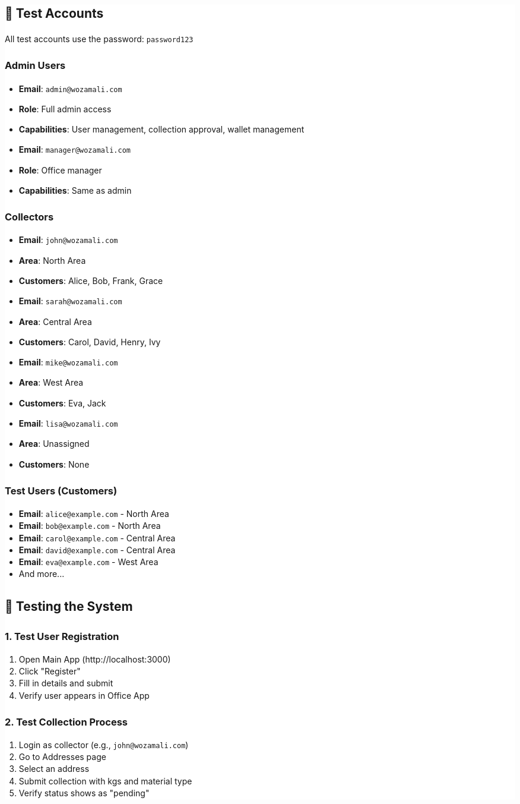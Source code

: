 ## 🔐 Test Accounts

All test accounts use the password: `password123`

### Admin Users
- **Email**: `admin@wozamali.com`
- **Role**: Full admin access
- **Capabilities**: User management, collection approval, wallet management

- **Email**: `manager@wozamali.com`
- **Role**: Office manager
- **Capabilities**: Same as admin

### Collectors
- **Email**: `john@wozamali.com`
- **Area**: North Area
- **Customers**: Alice, Bob, Frank, Grace

- **Email**: `sarah@wozamali.com`
- **Area**: Central Area
- **Customers**: Carol, David, Henry, Ivy

- **Email**: `mike@wozamali.com`
- **Area**: West Area
- **Customers**: Eva, Jack

- **Email**: `lisa@wozamali.com`
- **Area**: Unassigned
- **Customers**: None

### Test Users (Customers)
- **Email**: `alice@example.com` - North Area
- **Email**: `bob@example.com` - North Area
- **Email**: `carol@example.com` - Central Area
- **Email**: `david@example.com` - Central Area
- **Email**: `eva@example.com` - West Area
- And more...

## 🧪 Testing the System

### 1. Test User Registration
1. Open Main App (http://localhost:3000)
2. Click "Register"
3. Fill in details and submit
4. Verify user appears in Office App

### 2. Test Collection Process
1. Login as collector (e.g., `john@wozamali.com`)
2. Go to Addresses page
3. Select an address
4. Submit collection with kgs and material type
5. Verify status shows as "pending"
